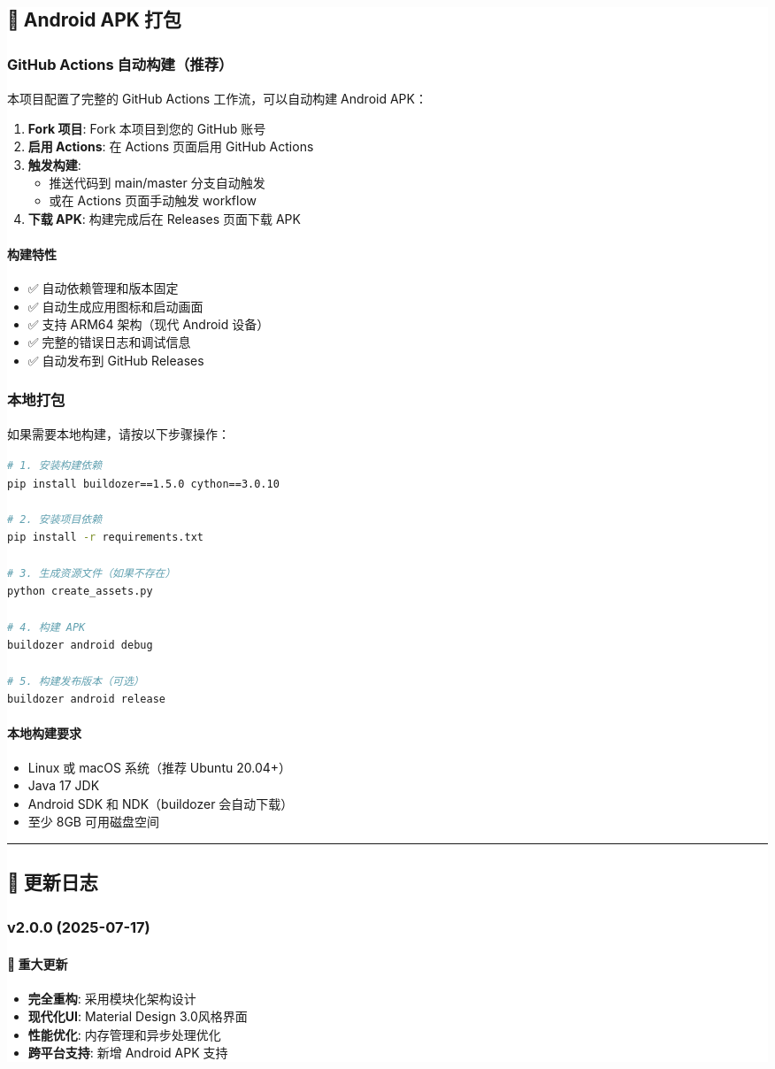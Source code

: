 
## 📱 Android APK 打包

### GitHub Actions 自动构建（推荐）
本项目配置了完整的 GitHub Actions 工作流，可以自动构建 Android APK：

1. **Fork 项目**: Fork 本项目到您的 GitHub 账号
2. **启用 Actions**: 在 Actions 页面启用 GitHub Actions
3. **触发构建**:
   - 推送代码到 main/master 分支自动触发
   - 或在 Actions 页面手动触发 workflow
4. **下载 APK**: 构建完成后在 Releases 页面下载 APK

#### 构建特性
- ✅ 自动依赖管理和版本固定
- ✅ 自动生成应用图标和启动画面
- ✅ 支持 ARM64 架构（现代 Android 设备）
- ✅ 完整的错误日志和调试信息
- ✅ 自动发布到 GitHub Releases

### 本地打包
如果需要本地构建，请按以下步骤操作：

```bash
# 1. 安装构建依赖
pip install buildozer==1.5.0 cython==3.0.10

# 2. 安装项目依赖
pip install -r requirements.txt

# 3. 生成资源文件（如果不存在）
python create_assets.py

# 4. 构建 APK
buildozer android debug

# 5. 构建发布版本（可选）
buildozer android release
```

#### 本地构建要求
- Linux 或 macOS 系统（推荐 Ubuntu 20.04+）
- Java 17 JDK
- Android SDK 和 NDK（buildozer 会自动下载）
- 至少 8GB 可用磁盘空间

---

## 📝 更新日志

### v2.0.0 (2025-07-17)
#### 🎉 重大更新
- **完全重构**: 采用模块化架构设计
- **现代化UI**: Material Design 3.0风格界面
- **性能优化**: 内存管理和异步处理优化
- **跨平台支持**: 新增 Android APK 支持
